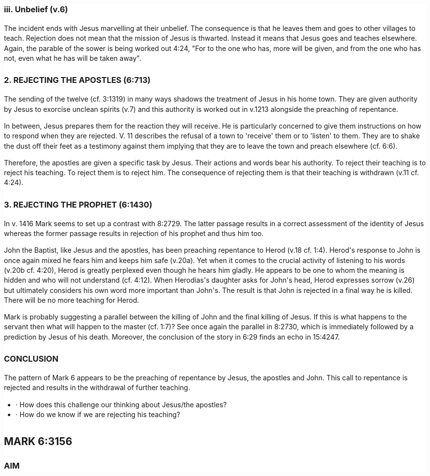 ### **iii. Unbelief (v.6)**

The incident ends with Jesus marvelling at their unbelief. The consequence is that he leaves them and goes to other villages to teach. Rejection does not mean that the mission of Jesus is thwarted. Instead it means that Jesus goes and teaches elsewhere. Again, the parable of the sower is being worked out 4:24, "For to the one who has, more will be given, and from the one who has not, even what he has will be taken away".

### **2. REJECTING THE APOSTLES (6:713)**

The sending of the twelve (cf. 3:1319) in many ways shadows the treatment of Jesus in his home town. They are given authority by Jesus to exorcise unclean spirits (v.7) and this authority is worked out in v.1213 alongside the preaching of repentance.

In between, Jesus prepares them for the reaction they will receive. He is particularly concerned to give them instructions on how to respond when they are rejected. V. 11 describes the refusal of a town to 'receive' them or to 'listen' to them. They are to shake the dust off their feet as a testimony against them implying that they are to leave the town and preach elsewhere (cf. 6:6).

Therefore, the apostles are given a specific task by Jesus. Their actions and words bear his authority. To reject their teaching is to reject his teaching. To reject them is to reject him. The consequence of rejecting them is that their teaching is withdrawn (v.11 cf. 4:24).

### **3. REJECTING THE PROPHET (6:1430)**

In v. 1416 Mark seems to set up a contrast with 8:2729. The latter passage results in a correct assessment of the identity of Jesus whereas the former passage results in rejection of his prophet and thus him too.

John the Baptist, like Jesus and the apostles, has been preaching repentance to Herod (v.18 cf. 1:4). Herod's response to John is once again mixed he fears him and keeps him safe (v.20a). Yet when it comes to the crucial activity of listening to his words (v.20b cf. 4:20), Herod is greatly perplexed even though he hears him gladly. He appears to be one to whom the meaning is hidden and who will not understand (cf. 4:12). When Herodias's daughter asks for John's head, Herod expresses sorrow (v.26) but ultimately considers his own word more important than John's. The result is that John is rejected in a final way he is killed. There will be no more teaching for Herod.

Mark is probably suggesting a parallel between the killing of John and the final killing of Jesus. If this is what happens to the servant then what will happen to the master (cf. 1:7)? See once again the parallel in 8:2730, which is immediately followed by a prediction by Jesus of his death. Moreover, the conclusion of the story in 6:29 finds an echo in 15:4247.

### **CONCLUSION**

The pattern of Mark 6 appears to be the preaching of repentance by Jesus, the apostles and John. This call to repentance is rejected and results in the withdrawal of further teaching.

- · How does this challenge our thinking about Jesus/the apostles?
- · How do we know if we are rejecting his teaching?

## **MARK 6:3156**

### **AIM**
